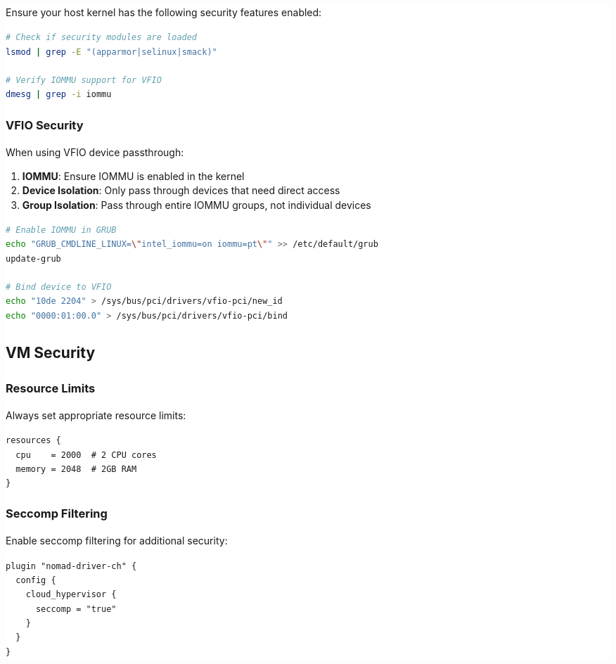 Ensure your host kernel has the following security features enabled:

```bash
# Check if security modules are loaded
lsmod | grep -E "(apparmor|selinux|smack)"

# Verify IOMMU support for VFIO
dmesg | grep -i iommu
```

### VFIO Security

When using VFIO device passthrough:

1. **IOMMU**: Ensure IOMMU is enabled in the kernel
2. **Device Isolation**: Only pass through devices that need direct access
3. **Group Isolation**: Pass through entire IOMMU groups, not individual devices

```bash
# Enable IOMMU in GRUB
echo "GRUB_CMDLINE_LINUX=\"intel_iommu=on iommu=pt\"" >> /etc/default/grub
update-grub

# Bind device to VFIO
echo "10de 2204" > /sys/bus/pci/drivers/vfio-pci/new_id
echo "0000:01:00.0" > /sys/bus/pci/drivers/vfio-pci/bind
```

## VM Security

### Resource Limits

Always set appropriate resource limits:

```hcl
resources {
  cpu    = 2000  # 2 CPU cores
  memory = 2048  # 2GB RAM
}
```

### Seccomp Filtering

Enable seccomp filtering for additional security:

```hcl
plugin "nomad-driver-ch" {
  config {
    cloud_hypervisor {
      seccomp = "true"
    }
  }
}
```
